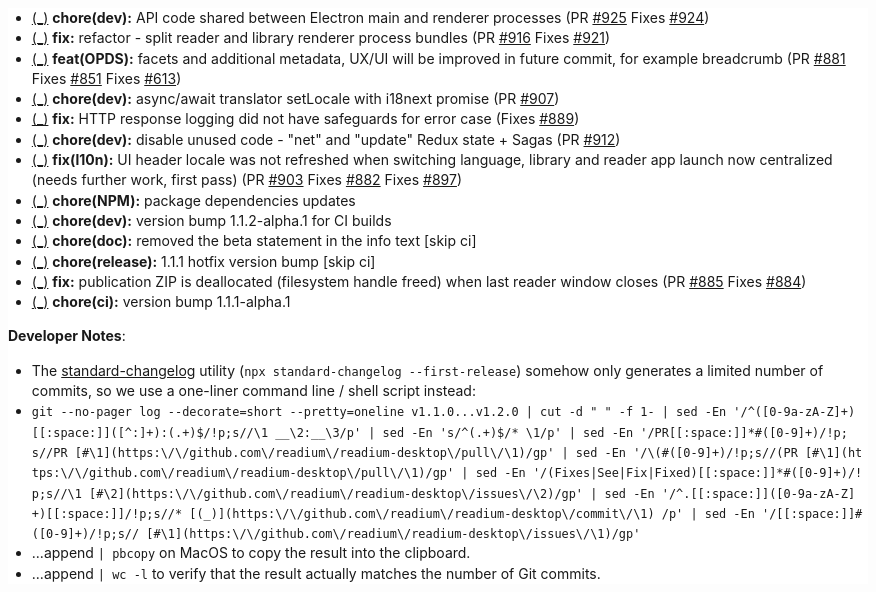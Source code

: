 * [(_)](https://github.com/readium/readium-desktop/commit/d957cad2f9804423d055690c81b2e9a9f5565b9d) __chore(dev):__ API code shared between Electron main and renderer processes (PR [#925](https://github.com/readium/readium-desktop/pull/925) Fixes [#924](https://github.com/readium/readium-desktop/issues/924))
* [(_)](https://github.com/readium/readium-desktop/commit/8b83bb22171cf8dc26597b0df25ee8515998b9bf) __fix:__ refactor - split reader and library renderer process bundles (PR [#916](https://github.com/readium/readium-desktop/pull/916) Fixes [#921](https://github.com/readium/readium-desktop/issues/921))
* [(_)](https://github.com/readium/readium-desktop/commit/8311af1f9980981b0a317d5829ca2d10b218876a) __feat(OPDS):__ facets and additional metadata, UX/UI will be improved in future commit, for example breadcrumb (PR [#881](https://github.com/readium/readium-desktop/pull/881) Fixes [#851](https://github.com/readium/readium-desktop/issues/851) Fixes [#613](https://github.com/readium/readium-desktop/issues/613))
* [(_)](https://github.com/readium/readium-desktop/commit/cefd19c9f6f40a0126ed5009bf08fdf0f8606076) __chore(dev):__ async/await translator setLocale with i18next promise (PR [#907](https://github.com/readium/readium-desktop/pull/907))
* [(_)](https://github.com/readium/readium-desktop/commit/4bbf830e0ac7199bc2d21d289f1337b01e031f83) __fix:__ HTTP response logging did not have safeguards for error case (Fixes [#889](https://github.com/readium/readium-desktop/issues/889))
* [(_)](https://github.com/readium/readium-desktop/commit/4326a65b6c04b49fbb20764eae4dac2ba8b1218a) __chore(dev):__ disable unused code - "net" and "update" Redux state + Sagas (PR [#912](https://github.com/readium/readium-desktop/pull/912))
* [(_)](https://github.com/readium/readium-desktop/commit/8b570a31683208868ae8aeb5af81db960be3dd10) __fix(l10n):__ UI header locale was not refreshed when switching language, library and reader app launch now centralized (needs further work, first pass) (PR [#903](https://github.com/readium/readium-desktop/pull/903) Fixes [#882](https://github.com/readium/readium-desktop/issues/882) Fixes [#897](https://github.com/readium/readium-desktop/issues/897))
* [(_)](https://github.com/readium/readium-desktop/commit/aacfe6bbd33db5623a01cfb2939713b6015c8790) __chore(NPM):__ package dependencies updates
* [(_)](https://github.com/readium/readium-desktop/commit/b150d697ba03946a21e09f46b44660a2e6cc9bf2) __chore(dev):__ version bump 1.1.2-alpha.1 for CI builds
* [(_)](https://github.com/readium/readium-desktop/commit/e74195f49ca5c27ef692a31c56c415a07d63b1ab) __chore(doc):__ removed the beta statement in the info text [skip ci]
* [(_)](https://github.com/readium/readium-desktop/commit/789aad849b20847d0cb4dbd1c9ad457445461214) __chore(release):__ 1.1.1 hotfix version bump [skip ci]
* [(_)](https://github.com/readium/readium-desktop/commit/37dba9a5b98e14b553bf08e96340394a5c35be1a) __fix:__ publication ZIP is deallocated (filesystem handle freed) when last reader window closes (PR [#885](https://github.com/readium/readium-desktop/pull/885) Fixes [#884](https://github.com/readium/readium-desktop/issues/884))
* [(_)](https://github.com/readium/readium-desktop/commit/1a3fea4939f5453326129dc37f2660f4636f66c5) __chore(ci):__ version bump 1.1.1-alpha.1

__Developer Notes__:

* The [standard-changelog](https://github.com/conventional-changelog/conventional-changelog/tree/master/packages/standard-changelog) utility (`npx standard-changelog --first-release`) somehow only generates a limited number of commits, so we use a one-liner command line / shell script instead:
* `git --no-pager log --decorate=short --pretty=oneline v1.1.0...v1.2.0 | cut -d " " -f 1- | sed -En '/^([0-9a-zA-Z]+)[[:space:]]([^:]+):(.+)$/!p;s//\1 __\2:__\3/p' | sed -En 's/^(.+)$/* \1/p' | sed -En '/PR[[:space:]]*#([0-9]+)/!p;s//PR [#\1](https:\/\/github.com\/readium\/readium-desktop\/pull\/\1)/gp' | sed -En '/\(#([0-9]+)/!p;s//(PR [#\1](https:\/\/github.com\/readium\/readium-desktop\/pull\/\1)/gp' | sed -En '/(Fixes|See|Fix|Fixed)[[:space:]]*#([0-9]+)/!p;s//\1 [#\2](https:\/\/github.com\/readium\/readium-desktop\/issues\/\2)/gp' | sed -En '/^.[[:space:]]([0-9a-zA-Z]+)[[:space:]]/!p;s//* [(_)](https:\/\/github.com\/readium\/readium-desktop\/commit\/\1) /p' | sed -En '/[[:space:]]#([0-9]+)/!p;s// [#\1](https:\/\/github.com\/readium\/readium-desktop\/issues\/\1)/gp'`
* ...append `| pbcopy` on MacOS to copy the result into the clipboard.
* ...append `| wc -l` to verify that the result actually matches the number of Git commits.
